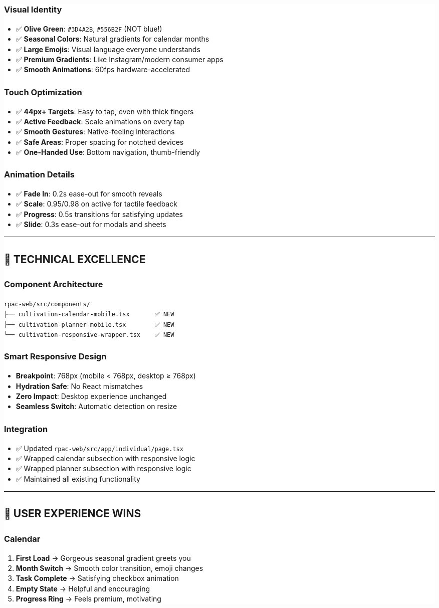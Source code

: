 ### Visual Identity
- ✅ **Olive Green**: `#3D4A2B`, `#556B2F` (NOT blue!)
- ✅ **Seasonal Colors**: Natural gradients for calendar months
- ✅ **Large Emojis**: Visual language everyone understands
- ✅ **Premium Gradients**: Like Instagram/modern consumer apps
- ✅ **Smooth Animations**: 60fps hardware-accelerated

### Touch Optimization
- ✅ **44px+ Targets**: Easy to tap, even with thick fingers
- ✅ **Active Feedback**: Scale animations on every tap
- ✅ **Smooth Gestures**: Native-feeling interactions
- ✅ **Safe Areas**: Proper spacing for notched devices
- ✅ **One-Handed Use**: Bottom navigation, thumb-friendly

### Animation Details
- ✅ **Fade In**: 0.2s ease-out for smooth reveals
- ✅ **Scale**: 0.95/0.98 on active for tactile feedback
- ✅ **Progress**: 0.5s transitions for satisfying updates
- ✅ **Slide**: 0.3s ease-out for modals and sheets

---

## 🚀 TECHNICAL EXCELLENCE

### Component Architecture
```
rpac-web/src/components/
├── cultivation-calendar-mobile.tsx       ✅ NEW
├── cultivation-planner-mobile.tsx        ✅ NEW
└── cultivation-responsive-wrapper.tsx    ✅ NEW
```

### Smart Responsive Design
- **Breakpoint**: 768px (mobile < 768px, desktop ≥ 768px)
- **Hydration Safe**: No React mismatches
- **Zero Impact**: Desktop experience unchanged
- **Seamless Switch**: Automatic detection on resize

### Integration
- ✅ Updated `rpac-web/src/app/individual/page.tsx`
- ✅ Wrapped calendar subsection with responsive logic
- ✅ Wrapped planner subsection with responsive logic
- ✅ Maintained all existing functionality

---

## 🎊 USER EXPERIENCE WINS

### Calendar
1. **First Load** → Gorgeous seasonal gradient greets you
2. **Month Switch** → Smooth color transition, emoji changes
3. **Task Complete** → Satisfying checkbox animation
4. **Empty State** → Helpful and encouraging
5. **Progress Ring** → Feels premium, motivating
